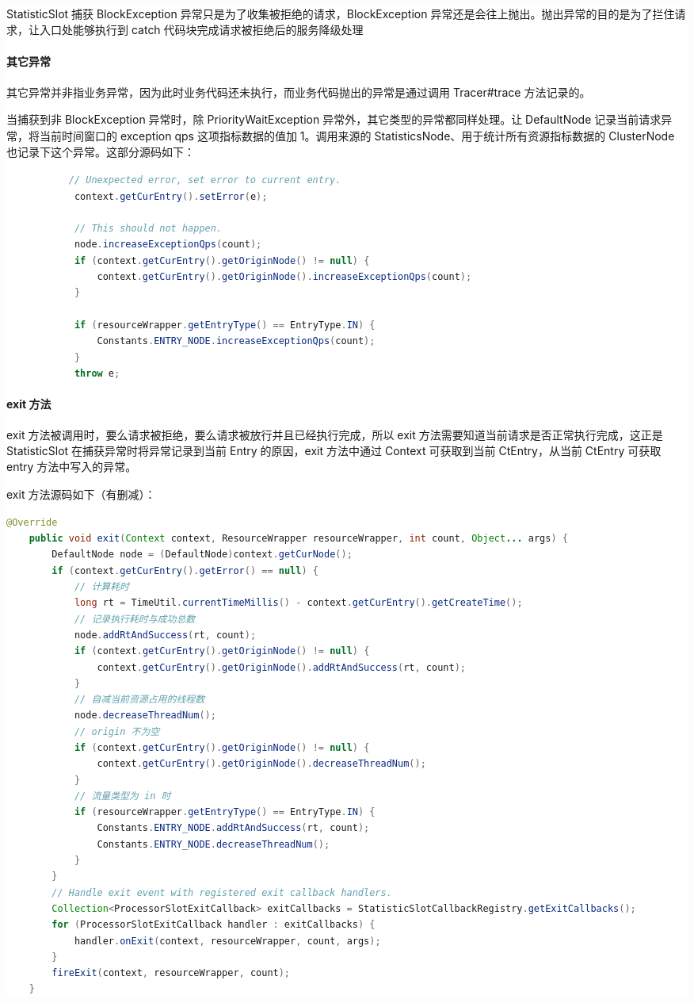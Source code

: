 StatisticSlot 捕获 BlockException 异常只是为了收集被拒绝的请求，BlockException 异常还是会往上抛出。抛出异常的目的是为了拦住请求，让入口处能够执行到 catch 代码块完成请求被拒绝后的服务降级处理

#### 其它异常

其它异常并非指业务异常，因为此时业务代码还未执行，而业务代码抛出的异常是通过调用 Tracer#trace 方法记录的。

当捕获到非 BlockException 异常时，除 PriorityWaitException 异常外，其它类型的异常都同样处理。让 DefaultNode 记录当前请求异常，将当前时间窗口的 exception qps 这项指标数据的值加 1。调用来源的 StatisticsNode、用于统计所有资源指标数据的 ClusterNode 也记录下这个异常。这部分源码如下：

```java
           // Unexpected error, set error to current entry.
            context.getCurEntry().setError(e);

            // This should not happen.
            node.increaseExceptionQps(count);
            if (context.getCurEntry().getOriginNode() != null) {
                context.getCurEntry().getOriginNode().increaseExceptionQps(count);
            }

            if (resourceWrapper.getEntryType() == EntryType.IN) {
                Constants.ENTRY_NODE.increaseExceptionQps(count);
            }
            throw e;
```

#### **exit 方法**

exit 方法被调用时，要么请求被拒绝，要么请求被放行并且已经执行完成，所以 exit 方法需要知道当前请求是否正常执行完成，这正是 StatisticSlot 在捕获异常时将异常记录到当前 Entry 的原因，exit 方法中通过 Context 可获取到当前 CtEntry，从当前 CtEntry 可获取 entry 方法中写入的异常。

exit 方法源码如下（有删减）：

```java
@Override
    public void exit(Context context, ResourceWrapper resourceWrapper, int count, Object... args) {
        DefaultNode node = (DefaultNode)context.getCurNode();
        if (context.getCurEntry().getError() == null) {
            // 计算耗时
            long rt = TimeUtil.currentTimeMillis() - context.getCurEntry().getCreateTime();
            // 记录执行耗时与成功总数
            node.addRtAndSuccess(rt, count);
            if (context.getCurEntry().getOriginNode() != null) {
                context.getCurEntry().getOriginNode().addRtAndSuccess(rt, count);
            }
            // 自减当前资源占用的线程数
            node.decreaseThreadNum();
            // origin 不为空
            if (context.getCurEntry().getOriginNode() != null) {
                context.getCurEntry().getOriginNode().decreaseThreadNum();
            }
            // 流量类型为 in 时
            if (resourceWrapper.getEntryType() == EntryType.IN) {
                Constants.ENTRY_NODE.addRtAndSuccess(rt, count);
                Constants.ENTRY_NODE.decreaseThreadNum();
            }
        }
        // Handle exit event with registered exit callback handlers.
        Collection<ProcessorSlotExitCallback> exitCallbacks = StatisticSlotCallbackRegistry.getExitCallbacks();
        for (ProcessorSlotExitCallback handler : exitCallbacks) {
            handler.onExit(context, resourceWrapper, count, args);
        }
        fireExit(context, resourceWrapper, count);
    }
```
